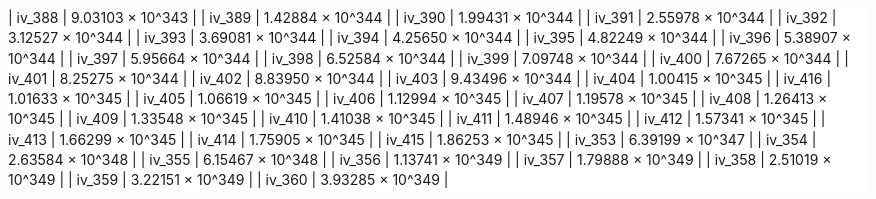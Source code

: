 | iv_388 | 9.03103 × 10^343 |
| iv_389 | 1.42884 × 10^344 |
| iv_390 | 1.99431 × 10^344 |
| iv_391 | 2.55978 × 10^344 |
| iv_392 | 3.12527 × 10^344 |
| iv_393 | 3.69081 × 10^344 |
| iv_394 | 4.25650 × 10^344 |
| iv_395 | 4.82249 × 10^344 |
| iv_396 | 5.38907 × 10^344 |
| iv_397 | 5.95664 × 10^344 |
| iv_398 | 6.52584 × 10^344 |
| iv_399 | 7.09748 × 10^344 |
| iv_400 | 7.67265 × 10^344 |
| iv_401 | 8.25275 × 10^344 |
| iv_402 | 8.83950 × 10^344 |
| iv_403 | 9.43496 × 10^344 |
| iv_404 | 1.00415 × 10^345 |
| iv_416 | 1.01633 × 10^345 |
| iv_405 | 1.06619 × 10^345 |
| iv_406 | 1.12994 × 10^345 |
| iv_407 | 1.19578 × 10^345 |
| iv_408 | 1.26413 × 10^345 |
| iv_409 | 1.33548 × 10^345 |
| iv_410 | 1.41038 × 10^345 |
| iv_411 | 1.48946 × 10^345 |
| iv_412 | 1.57341 × 10^345 |
| iv_413 | 1.66299 × 10^345 |
| iv_414 | 1.75905 × 10^345 |
| iv_415 | 1.86253 × 10^345 |
| iv_353 | 6.39199 × 10^347 |
| iv_354 | 2.63584 × 10^348 |
| iv_355 | 6.15467 × 10^348 |
| iv_356 | 1.13741 × 10^349 |
| iv_357 | 1.79888 × 10^349 |
| iv_358 | 2.51019 × 10^349 |
| iv_359 | 3.22151 × 10^349 |
| iv_360 | 3.93285 × 10^349 |